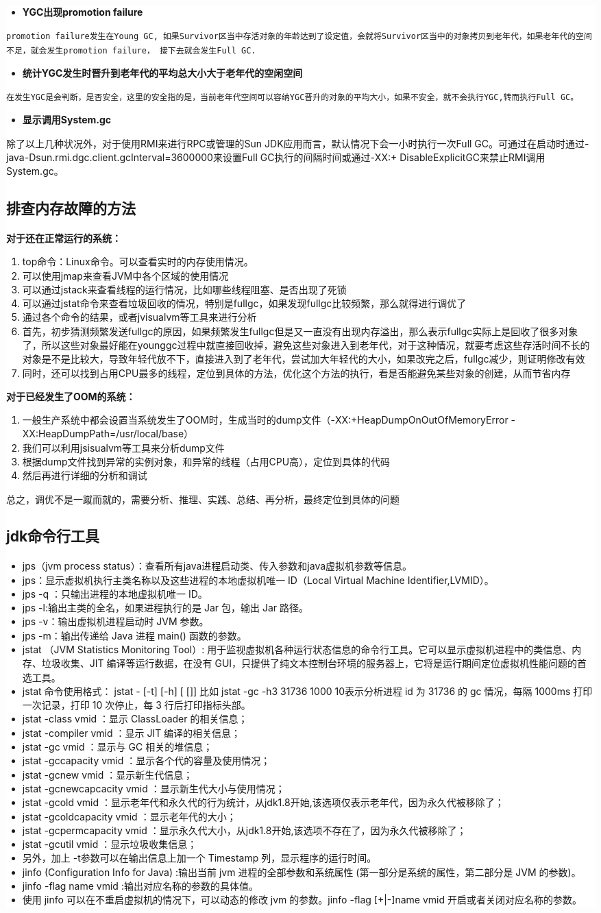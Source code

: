 - **YGC出现promotion failure**

```
promotion failure发生在Young GC, 如果Survivor区当中存活对象的年龄达到了设定值，会就将Survivor区当中的对象拷贝到老年代，如果老年代的空间不足，就会发生promotion failure， 接下去就会发生Full GC.
```

- **统计YGC发生时晋升到老年代的平均总大小大于老年代的空闲空间**

```
在发生YGC是会判断，是否安全，这里的安全指的是，当前老年代空间可以容纳YGC晋升的对象的平均大小，如果不安全，就不会执行YGC,转而执行Full GC。
```

- **显示调用System.gc**

除了以上几种状况外，对于使用RMI来进行RPC或管理的Sun JDK应用而言，默认情况下会一小时执行一次Full GC。可通过在启动时通过- java-Dsun.rmi.dgc.client.gcInterval=3600000来设置Full GC执行的间隔时间或通过-XX:+ DisableExplicitGC来禁止RMI调用System.gc。

## 排查内存故障的方法

**对于还在正常运行的系统：**

1. top命令：Linux命令。可以查看实时的内存使用情况。
2. 可以使用jmap来查看JVM中各个区域的使用情况
3. 可以通过jstack来查看线程的运行情况，比如哪些线程阻塞、是否出现了死锁
4. 可以通过jstat命令来查看垃圾回收的情况，特别是fullgc，如果发现fullgc比较频繁，那么就得进行调优了
5. 通过各个命令的结果，或者jvisualvm等工具来进行分析
6. 首先，初步猜测频繁发送fullgc的原因，如果频繁发生fullgc但是又一直没有出现内存溢出，那么表示fullgc实际上是回收了很多对象了，所以这些对象最好能在younggc过程中就直接回收掉，避免这些对象进入到老年代，对于这种情况，就要考虑这些存活时间不长的对象是不是比较大，导致年轻代放不下，直接进入到了老年代，尝试加大年轻代的大小，如果改完之后，fullgc减少，则证明修改有效
7. 同时，还可以找到占用CPU最多的线程，定位到具体的方法，优化这个方法的执行，看是否能避免某些对象的创建，从而节省内存

**对于已经发生了OOM的系统：**

1. 一般生产系统中都会设置当系统发生了OOM时，生成当时的dump文件（-XX:+HeapDumpOnOutOfMemoryError -XX:HeapDumpPath=/usr/local/base）
2. 我们可以利用jsisualvm等工具来分析dump文件
3. 根据dump文件找到异常的实例对象，和异常的线程（占用CPU高），定位到具体的代码
4. 然后再进行详细的分析和调试

总之，调优不是一蹴而就的，需要分析、推理、实践、总结、再分析，最终定位到具体的问题

## jdk命令行工具

- jps（jvm process status）：查看所有java进程启动类、传入参数和java虚拟机参数等信息。
- jps：显示虚拟机执行主类名称以及这些进程的本地虚拟机唯一 ID（Local Virtual Machine Identifier,LVMID）。
- jps -q ：只输出进程的本地虚拟机唯一 ID。
- jps -l:输出主类的全名，如果进程执行的是 Jar 包，输出 Jar 路径。
- jps -v：输出虚拟机进程启动时 JVM 参数。
- jps -m：输出传递给 Java 进程 main() 函数的参数。
- jstat （JVM Statistics Monitoring Tool）: 用于监视虚拟机各种运行状态信息的命令行工具。它可以显示虚拟机进程中的类信息、内存、垃圾收集、JIT 编译等运行数据，在没有 GUI，只提供了纯文本控制台环境的服务器上，它将是运行期间定位虚拟机性能问题的首选工具。
- jstat 命令使用格式：
  jstat - [-t] [-h] [ []]
  比如 jstat -gc -h3 31736 1000 10表示分析进程 id 为 31736 的 gc 情况，每隔 1000ms 打印一次记录，打印 10 次停止，每 3 行后打印指标头部。
- jstat -class vmid ：显示 ClassLoader 的相关信息；
- jstat -compiler vmid ：显示 JIT 编译的相关信息；
- jstat -gc vmid ：显示与 GC 相关的堆信息；
- jstat -gccapacity vmid ：显示各个代的容量及使用情况；
- jstat -gcnew vmid ：显示新生代信息；
- jstat -gcnewcapcacity vmid ：显示新生代大小与使用情况；
- jstat -gcold vmid ：显示老年代和永久代的行为统计，从jdk1.8开始,该选项仅表示老年代，因为永久代被移除了；
- jstat -gcoldcapacity vmid ：显示老年代的大小；
- jstat -gcpermcapacity vmid ：显示永久代大小，从jdk1.8开始,该选项不存在了，因为永久代被移除了；
- jstat -gcutil vmid ：显示垃圾收集信息；
- 另外，加上 -t参数可以在输出信息上加一个 Timestamp 列，显示程序的运行时间。
- jinfo (Configuration Info for Java) :输出当前 jvm 进程的全部参数和系统属性 (第一部分是系统的属性，第二部分是 JVM 的参数)。
- jinfo -flag name vmid :输出对应名称的参数的具体值。
- 使用 jinfo 可以在不重启虚拟机的情况下，可以动态的修改 jvm 的参数。jinfo -flag [+|-]name vmid 开启或者关闭对应名称的参数。
